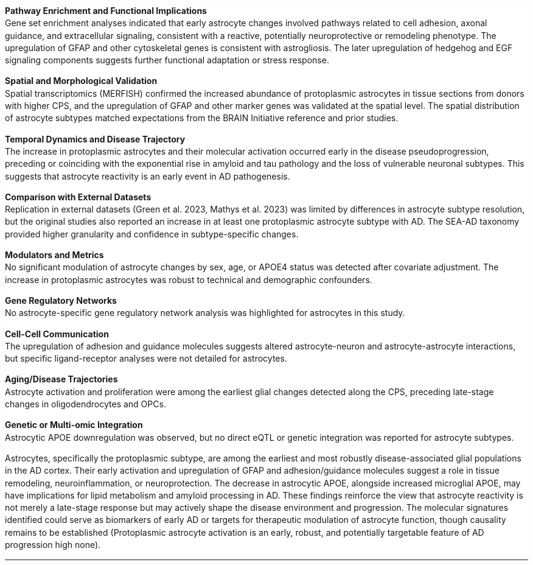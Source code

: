 **Pathway Enrichment and Functional Implications**  
Gene set enrichment analyses indicated that early astrocyte changes involved pathways related to cell adhesion, axonal guidance, and extracellular signaling, consistent with a reactive, potentially neuroprotective or remodeling phenotype. The upregulation of GFAP and other cytoskeletal genes is consistent with astrogliosis. The later upregulation of hedgehog and EGF signaling components suggests further functional adaptation or stress response.

**Spatial and Morphological Validation**  
Spatial transcriptomics (MERFISH) confirmed the increased abundance of protoplasmic astrocytes in tissue sections from donors with higher CPS, and the upregulation of GFAP and other marker genes was validated at the spatial level. The spatial distribution of astrocyte subtypes matched expectations from the BRAIN Initiative reference and prior studies.

**Temporal Dynamics and Disease Trajectory**  
The increase in protoplasmic astrocytes and their molecular activation occurred early in the disease pseudoprogression, preceding or coinciding with the exponential rise in amyloid and tau pathology and the loss of vulnerable neuronal subtypes. This suggests that astrocyte reactivity is an early event in AD pathogenesis.

**Comparison with External Datasets**  
Replication in external datasets (Green et al. 2023, Mathys et al. 2023) was limited by differences in astrocyte subtype resolution, but the original studies also reported an increase in at least one protoplasmic astrocyte subtype with AD. The SEA-AD taxonomy provided higher granularity and confidence in subtype-specific changes.

**Modulators and Metrics**  
No significant modulation of astrocyte changes by sex, age, or APOE4 status was detected after covariate adjustment. The increase in protoplasmic astrocytes was robust to technical and demographic confounders.

**Gene Regulatory Networks**  
No astrocyte-specific gene regulatory network analysis was highlighted for astrocytes in this study.

**Cell-Cell Communication**  
The upregulation of adhesion and guidance molecules suggests altered astrocyte-neuron and astrocyte-astrocyte interactions, but specific ligand-receptor analyses were not detailed for astrocytes.

**Aging/Disease Trajectories**  
Astrocyte activation and proliferation were among the earliest glial changes detected along the CPS, preceding late-stage changes in oligodendrocytes and OPCs.

**Genetic or Multi-omic Integration**  
Astrocytic APOE downregulation was observed, but no direct eQTL or genetic integration was reported for astrocyte subtypes.
</findings>

<clinical>
Astrocytes, specifically the protoplasmic subtype, are among the earliest and most robustly disease-associated glial populations in the AD cortex. Their early activation and upregulation of GFAP and adhesion/guidance molecules suggest a role in tissue remodeling, neuroinflammation, or neuroprotection. The decrease in astrocytic APOE, alongside increased microglial APOE, may have implications for lipid metabolism and amyloid processing in AD. These findings reinforce the view that astrocyte reactivity is not merely a late-stage response but may actively shape the disease environment and progression. The molecular signatures identified could serve as biomarkers of early AD or targets for therapeutic modulation of astrocyte function, though causality remains to be established (<keyFinding priority='1'>Protoplasmic astrocyte activation is an early, robust, and potentially targetable feature of AD progression</keyFinding> <confidenceLevel>high</confidenceLevel> <contradictionFlag>none</contradictionFlag>).
</clinical>

---